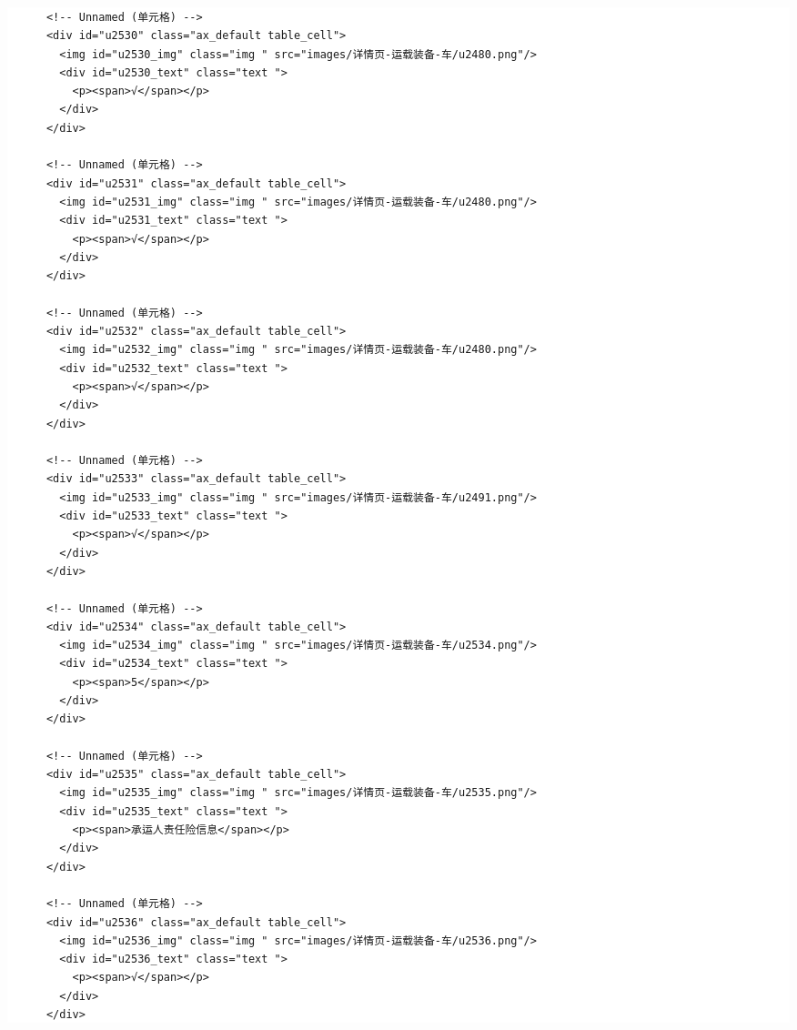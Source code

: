           <!-- Unnamed (单元格) -->
          <div id="u2530" class="ax_default table_cell">
            <img id="u2530_img" class="img " src="images/详情页-运载装备-车/u2480.png"/>
            <div id="u2530_text" class="text ">
              <p><span>√</span></p>
            </div>
          </div>

          <!-- Unnamed (单元格) -->
          <div id="u2531" class="ax_default table_cell">
            <img id="u2531_img" class="img " src="images/详情页-运载装备-车/u2480.png"/>
            <div id="u2531_text" class="text ">
              <p><span>√</span></p>
            </div>
          </div>

          <!-- Unnamed (单元格) -->
          <div id="u2532" class="ax_default table_cell">
            <img id="u2532_img" class="img " src="images/详情页-运载装备-车/u2480.png"/>
            <div id="u2532_text" class="text ">
              <p><span>√</span></p>
            </div>
          </div>

          <!-- Unnamed (单元格) -->
          <div id="u2533" class="ax_default table_cell">
            <img id="u2533_img" class="img " src="images/详情页-运载装备-车/u2491.png"/>
            <div id="u2533_text" class="text ">
              <p><span>√</span></p>
            </div>
          </div>

          <!-- Unnamed (单元格) -->
          <div id="u2534" class="ax_default table_cell">
            <img id="u2534_img" class="img " src="images/详情页-运载装备-车/u2534.png"/>
            <div id="u2534_text" class="text ">
              <p><span>5</span></p>
            </div>
          </div>

          <!-- Unnamed (单元格) -->
          <div id="u2535" class="ax_default table_cell">
            <img id="u2535_img" class="img " src="images/详情页-运载装备-车/u2535.png"/>
            <div id="u2535_text" class="text ">
              <p><span>承运人责任险信息</span></p>
            </div>
          </div>

          <!-- Unnamed (单元格) -->
          <div id="u2536" class="ax_default table_cell">
            <img id="u2536_img" class="img " src="images/详情页-运载装备-车/u2536.png"/>
            <div id="u2536_text" class="text ">
              <p><span>√</span></p>
            </div>
          </div>
